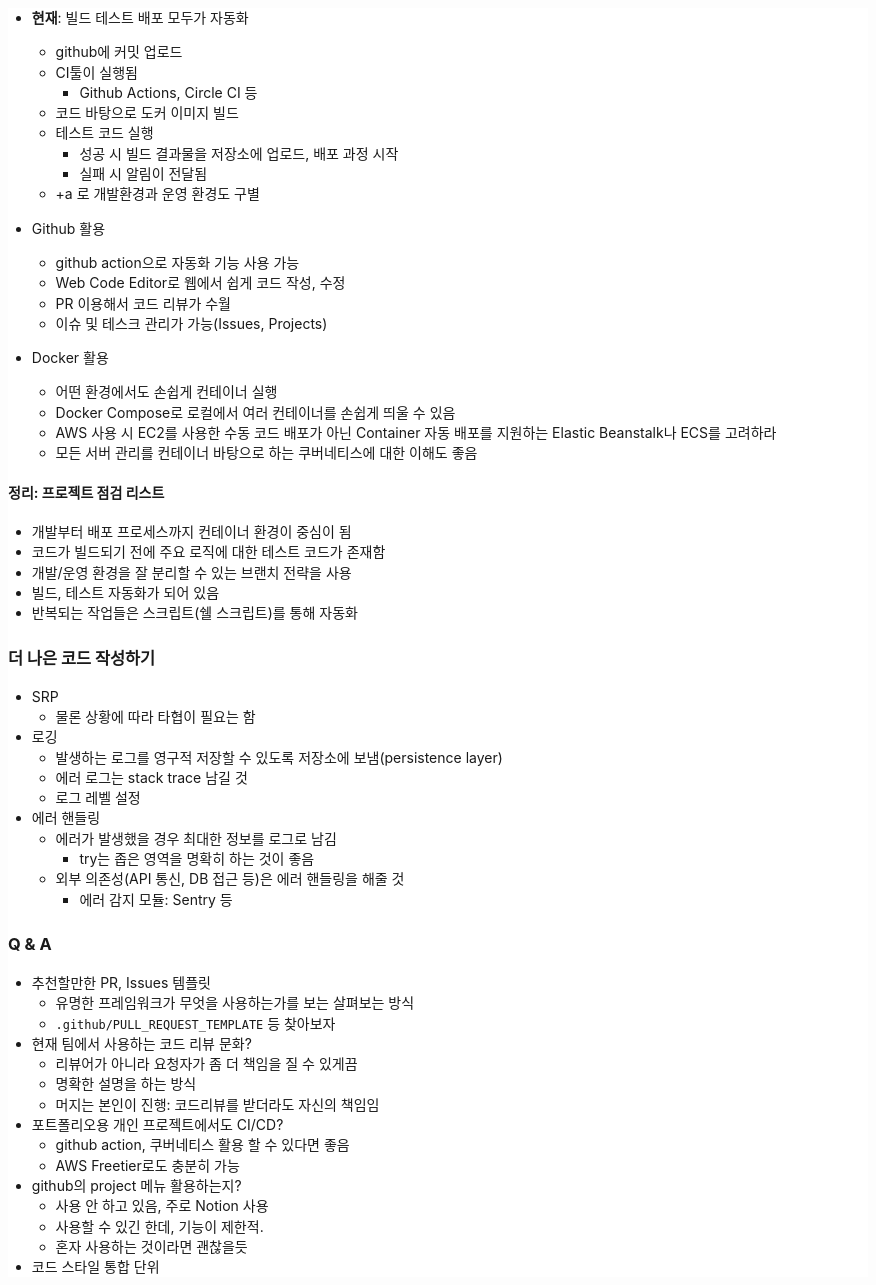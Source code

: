 - **현재**: 빌드 테스트 배포 모두가 자동화
  - github에 커밋 업로드
  - CI툴이 실행됨
    - Github Actions, Circle CI 등
  - 코드 바탕으로 도커 이미지 빌드
  - 테스트 코드 실행
    - 성공 시 빌드 결과물을 저장소에 업로드, 배포 과정 시작
    - 실패 시 알림이 전달됨
  - +a 로 개발환경과 운영 환경도 구별

- Github 활용
  - github action으로 자동화 기능 사용 가능
  - Web Code Editor로 웹에서 쉽게 코드 작성, 수정
  - PR 이용해서 코드 리뷰가 수월
  - 이슈 및 테스크 관리가 가능(Issues, Projects)

- Docker 활용
  - 어떤 환경에서도 손쉽게 컨테이너 실행
  - Docker Compose로 로컬에서 여러 컨테이너를 손쉽게 띄울 수 있음
  - AWS 사용 시 EC2를 사용한 수동 코드 배포가 아닌
    Container 자동 배포를 지원하는 Elastic Beanstalk나 ECS를 고려하라
  - 모든 서버 관리를 컨테이너 바탕으로 하는 쿠버네티스에 대한 이해도 좋음



#### 정리: 프로젝트 점검 리스트

- 개발부터 배포 프로세스까지 컨테이너 환경이 중심이 됨
- 코드가 빌드되기 전에 주요 로직에 대한 테스트 코드가 존재함
- 개발/운영 환경을 잘 분리할 수 있는 브랜치 전략을 사용
- 빌드, 테스트 자동화가 되어 있음
- 반복되는 작업들은 스크립트(쉘 스크립트)를 통해 자동화



### 더 나은 코드 작성하기

- SRP
  - 물론 상황에 따라 타협이 필요는 함
- 로깅
  - 발생하는 로그를 영구적 저장할 수 있도록 저장소에 보냄(persistence layer)
  - 에러 로그는 stack trace 남길 것
  - 로그 레벨 설정
- 에러 핸들링
  - 에러가 발생했을 경우 최대한 정보를 로그로 남김
    - try는 좁은 영역을 명확히 하는 것이 좋음
  - 외부 의존성(API 통신, DB 접근 등)은 에러 핸들링을 해줄 것
    - 에러 감지 모듈: Sentry 등



### Q & A

- 추천할만한 PR, Issues 템플릿
  - 유명한 프레임워크가 무엇을 사용하는가를 보는 살펴보는 방식
  - `.github/PULL_REQUEST_TEMPLATE` 등 찾아보자
- 현재 팀에서 사용하는 코드 리뷰 문화?
  - 리뷰어가 아니라 요청자가 좀 더 책임을 질 수 있게끔
  - 명확한 설명을 하는 방식
  - 머지는 본인이 진행: 코드리뷰를 받더라도 자신의 책임임
- 포트폴리오용 개인 프로젝트에서도 CI/CD?
  - github action, 쿠버네티스 활용 할 수 있다면 좋음
  - AWS Freetier로도 충분히 가능
- github의 project 메뉴 활용하는지?
  - 사용 안 하고 있음, 주로 Notion 사용
  - 사용할 수 있긴 한데, 기능이 제한적.
  - 혼자 사용하는 것이라면 괜찮을듯
- 코드 스타일 통합 단위